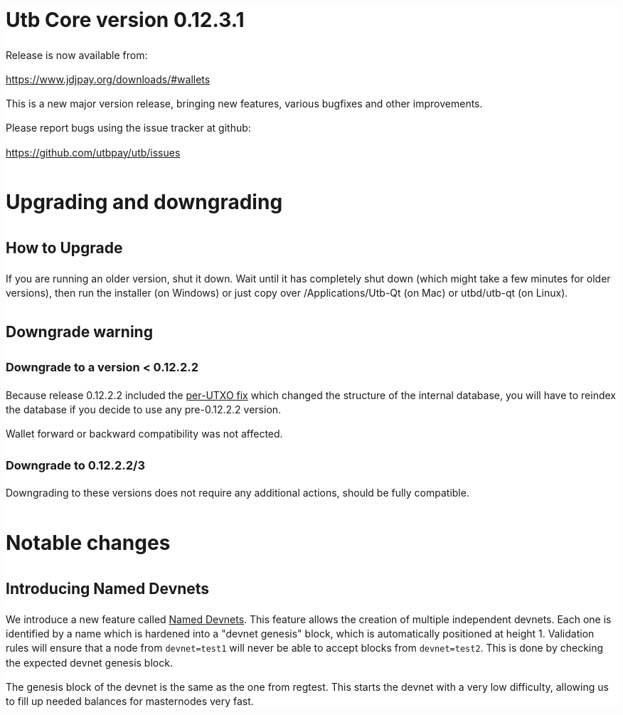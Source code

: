 Utb Core version 0.12.3.1
==========================

Release is now available from:

  <https://www.jdjpay.org/downloads/#wallets>

This is a new major version release, bringing new features, various bugfixes and other
improvements.

Please report bugs using the issue tracker at github:

  <https://github.com/utbpay/utb/issues>


Upgrading and downgrading
=========================

How to Upgrade
--------------

If you are running an older version, shut it down. Wait until it has completely
shut down (which might take a few minutes for older versions), then run the
installer (on Windows) or just copy over /Applications/Utb-Qt (on Mac) or
utbd/utb-qt (on Linux).

Downgrade warning
-----------------

### Downgrade to a version < 0.12.2.2

Because release 0.12.2.2 included the [per-UTXO fix](release-notes/utb/release-notes-0.12.2.2.md#per-utxo-fix)
which changed the structure of the internal database, you will have to reindex
the database if you decide to use any pre-0.12.2.2 version.

Wallet forward or backward compatibility was not affected.

### Downgrade to 0.12.2.2/3

Downgrading to these versions does not require any additional actions, should be
fully compatible.

Notable changes
===============

Introducing Named Devnets
-------------------------

We introduce a new feature called [Named Devnets](https://github.com/utbpay/utb/pull/1791).
This feature allows the creation of multiple independent devnets. Each one is
identified by a name which is hardened into a "devnet genesis" block,
which is automatically positioned at height 1. Validation rules will
ensure that a node from `devnet=test1` will never be able to accept blocks
from `devnet=test2`. This is done by checking the expected devnet genesis
block.

The genesis block of the devnet is the same as the one from regtest. This
starts the devnet with a very low difficulty, allowing us to fill up
needed balances for masternodes very fast.
